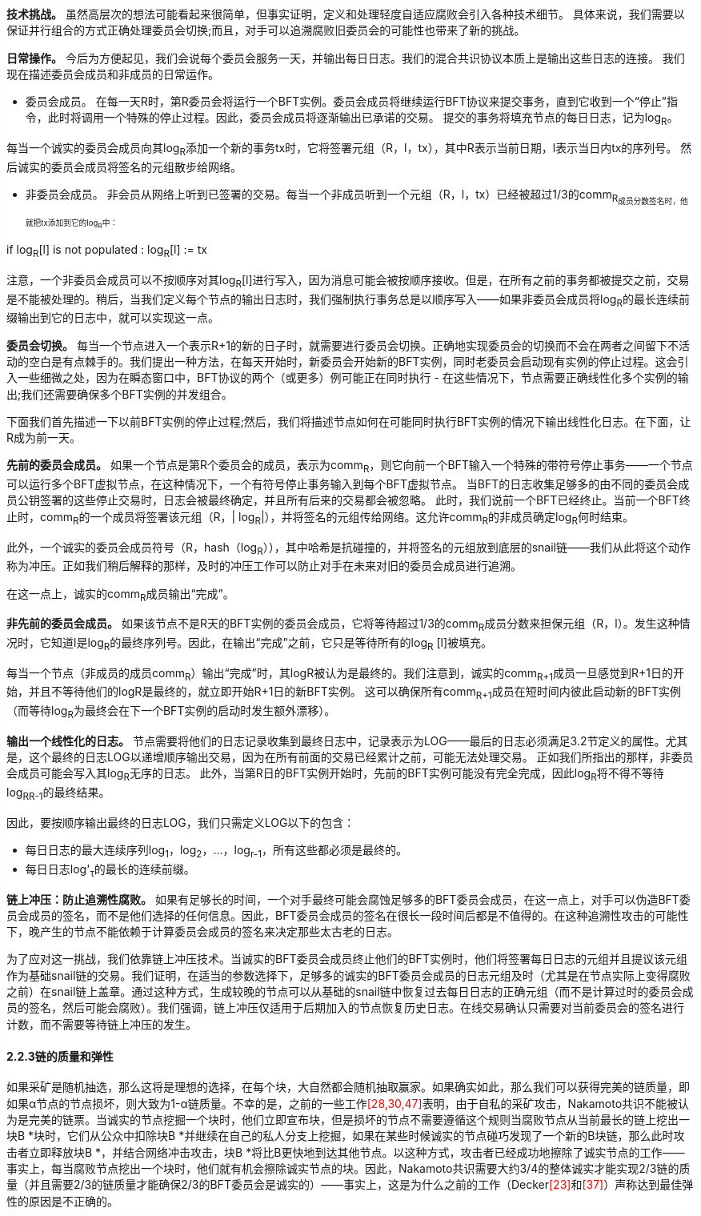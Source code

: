**技术挑战。** 虽然高层次的想法可能看起来很简单，但事实证明，定义和处理轻度自适应腐败会引入各种技术细节。 具体来说，我们需要以保证并行组合的方式正确处理委员会切换;而且，对手可以追溯腐败旧委员会的可能性也带来了新的挑战。

**日常操作。** 今后为方便起见，我们会说每个委员会服务一天，并输出每日日志。我们的混合共识协议本质上是输出这些日志的连接。 我们现在描述委员会成员和非成员的日常运作。

- 委员会成员。 在每一天R时，第R委员会将运行一个BFT实例。委员会成员将继续运行BFT协议来提交事务，直到它收到一个“停止”指令，此时将调用一个特殊的停止过程。因此，委员会成员将逐渐输出已承诺的交易。 提交的事务将填充节点的每日日志，记为log<sub>R</sub>。

每当一个诚实的委员会成员向其log<sub>R</sub>添加一个新的事务tx时，它将签署元组（R，l，tx），其中R表示当前日期，l表示当日内tx的序列号。 然后诚实的委员会成员将签名的元组散步给网络。
- 非委员会成员。 非会员从网络上听到已签署的交易。每当一个非成员听到一个元组（R，l，tx）已经被超过1/3的comm<sub>R<sub>成员分数签名时，他就把tx添加到它的log<sub>R</sub>中：

if log<sub>R</sub>[l] is not populated : log<sub>R</sub>[l] := tx

注意，一个非委员会成员可以不按顺序对其log<sub>R</sub>[l]进行写入，因为消息可能会被按顺序接收。但是，在所有之前的事务都被提交之前，交易是不能被处理的。稍后，当我们定义每个节点的输出日志时，我们强制执行事务总是以顺序写入——如果非委员会成员将log<sub>R</sub>的最长连续前缀输出到它的日志中，就可以实现这一点。

**委员会切换。** 每当一个节点进入一个表示R+1的新的日子时，就需要进行委员会切换。正确地实现委员会的切换而不会在两者之间留下不活动的空白是有点棘手的。我们提出一种方法，在每天开始时，新委员会开始新的BFT实例，同时老委员会启动现有实例的停止过程。这会引入一些细微之处，因为在瞬态窗口中，BFT协议的两个（或更多）例可能正在同时执行 - 在这些情况下，节点需要正确线性化多个实例的输出;我们还需要确保多个BFT实例的并发组合。

下面我们首先描述一下以前BFT实例的停止过程;然后，我们将描述节点如何在可能同时执行BFT实例的情况下输出线性化日志。在下面，让R成为前一天。

**先前的委员会成员。** 如果一个节点是第R个委员会的成员，表示为comm<sub>R</sub>，则它向前一个BFT输入一个特殊的带符号停止事务——一个节点可以运行多个BFT虚拟节点，在这种情况下，一个有符号停止事务输入到每个BFT虚拟节点。 当BFT的日志收集足够多的由不同的委员会成员公钥签署的这些停止交易时，日志会被最终确定，并且所有后来的交易都会被忽略。 此时，我们说前一个BFT已经终止。当前一个BFT终止时，comm<sub>R</sub>的一个成员将签署该元组（R，| log<sub>R</sub>|），并将签名的元组传给网络。这允许comm<sub>R</sub>的非成员确定log<sub>R</sub>何时结束。

此外，一个诚实的委员会成员符号（R，hash（log<sub>R</sub>）），其中哈希是抗碰撞的，并将签名的元组放到底层的snail链——我们从此将这个动作称为冲压。正如我们稍后解释的那样，及时的冲压工作可以防止对手在未来对旧的委员会成员进行追溯。

在这一点上，诚实的comm<sub>R</sub>成员输出“完成”。

**非先前的委员会成员。** 如果该节点不是R天的BFT实例的委员会成员，它将等待超过1/3的comm<sub>R</sub>成员分数来担保元组（R，l）。发生这种情况时，它知道l是log<sub>R</sub>的最终序列号。因此，在输出“完成”之前，它只是等待所有的log<sub>R</sub> [l]被填充。

每当一个节点（非成员的成员comm<sub>R</sub>）输出“完成”时，其logR被认为是最终的。我们注意到，诚实的comm<sub>R+1</sub>成员一旦感觉到R+1日的开始，并且不等待他们的logR是最终的，就立即开始R+1日的新BFT实例。 这可以确保所有comm<sub>R+1</sub>成员在短时间内彼此启动新的BFT实例（而等待log<sub>R</sub>为最终会在下一个BFT实例的启动时发生额外漂移）。

**输出一个线性化的日志。**
节点需要将他们的日志记录收集到最终日志中，记录表示为LOG——最后的日志必须满足3.2节定义的属性。尤其是，这个最终的日志LOG以递增顺序输出交易，因为在所有前面的交易已经累计之前，可能无法处理交易。 正如我们所指出的那样，非委员会成员可能会写入其log<sub>R</sub>无序的日志。 此外，当第R日的BFT实例开始时，先前的BFT实例可能没有完全完成，因此log<sub>R</sub>将不得不等待log<sub>RR-1</sub>的最终结果。

因此，要按顺序输出最终的日志LOG，我们只需定义LOG以下的包含：
- 每日日志的最大连续序列log<sub>1</sub>，log<sub>2</sub>，...，log<sub>r-1</sub>，所有这些都必须是最终的。
- 每日日志log'<sub>τ</sub>的最长的连续前缀。

**链上冲压：防止追溯性腐败。**
如果有足够长的时间，一个对手最终可能会腐蚀足够多的BFT委员会成员，在这一点上，对手可以伪造BFT委员会成员的签名，而不是他们选择的任何信息。因此，BFT委员会成员的签名在很长一段时间后都是不值得的。在这种追溯性攻击的可能性下，晚产生的节点不能依赖于计算委员会成员的签名来决定那些太古老的日志。

为了应对这一挑战，我们依靠链上冲压技术。当诚实的BFT委员会成员终止他们的BFT实例时，他们将签署每日日志的元组并且提议该元组作为基础snail链的交易。我们证明，在适当的参数选择下，足够多的诚实的BFT委员会成员的日志元组及时（尤其是在节点实际上变得腐败之前）在snail链上盖章。通过这种方式，生成较晚的节点可以从基础的snail链中恢复过去每日日志的正确元组（而不是计算过时的委员会成员的签名，然后可能会腐败）。我们强调，链上冲压仅适用于后期加入的节点恢复历史日志。在线交易确认只需要对当前委员会的签名进行计数，而不需要等待链上冲压的发生。

#### 2.2.3链的质量和弹性
如果采矿是随机抽选，那么这将是理想的选择，在每个块，大自然都会随机抽取赢家。如果确实如此，那么我们可以获得完美的链质量，即如果α节点的节点损坏，则大致为1-α链质量。不幸的是，之前的一些工作<font color=#FF0000>[28,30,47]</font>表明，由于自私的采矿攻击，Nakamoto共识不能被认为是完美的链票。当诚实的节点挖掘一个块时，他们立即宣布块，但是损坏的节点不需要遵循这个规则当腐败节点从当前最长的链上挖出一块B *块时，它们从公众中扣除块B *并继续在自己的私人分支上挖掘，如果在某些时候诚实的节点碰巧发现了一个新的B块链，那么此时攻击者立即释放块B *，并结合网络冲击攻击，块B *将比B更快地到达其他节点。以这种方式，攻击者已经成功地擦除了诚实节点的工作——事实上，每当腐败节点挖出一个块时，他们就有机会擦除诚实节点的块。因此，Nakamoto共识需要大约3/4的整体诚实才能实现2/3链的质量（并且需要2/3的链质量才能确保2/3的BFT委员会是诚实的）——事实上，这是为什么之前的工作（Decker<font color=#FF0000>[23]</font>和<font color=#FF0000>[37]</font>）声称达到最佳弹性的原因是不正确的。
